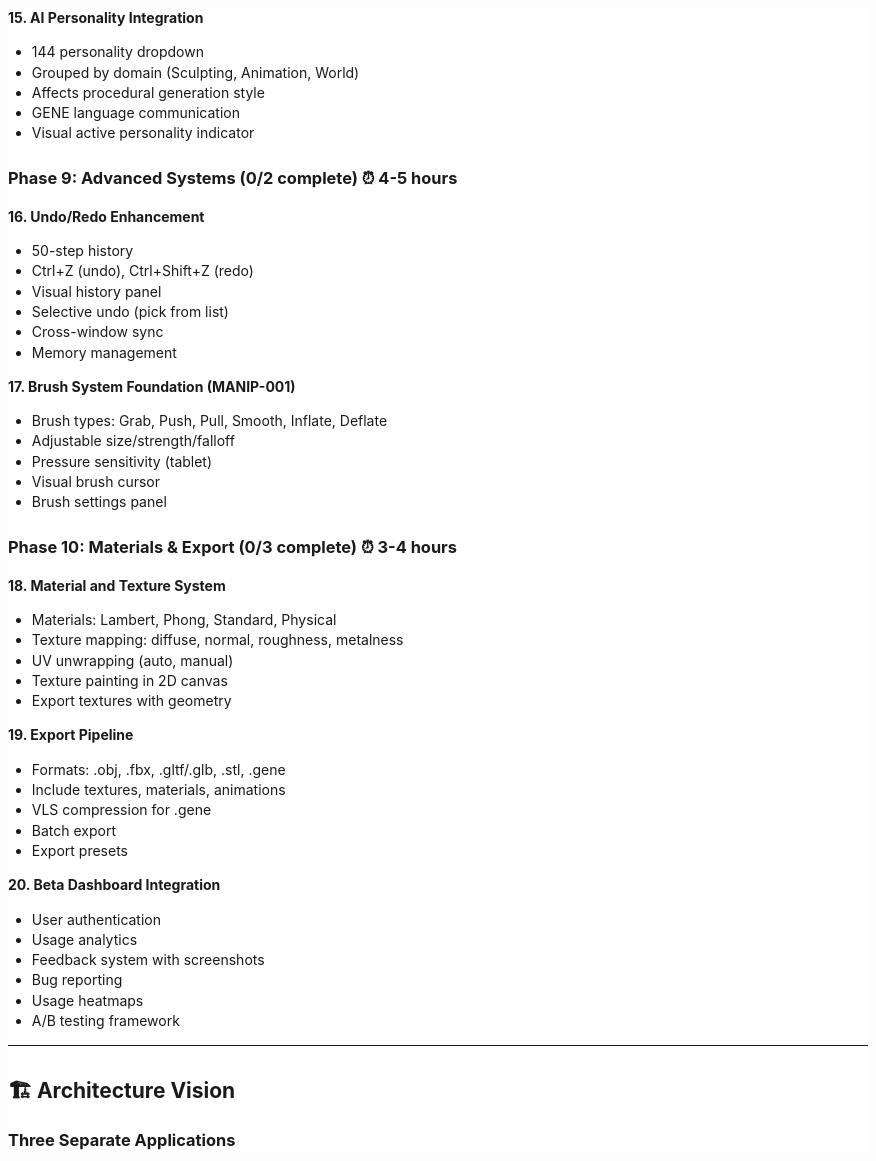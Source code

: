 **15. AI Personality Integration**
- 144 personality dropdown
- Grouped by domain (Sculpting, Animation, World)
- Affects procedural generation style
- GENE language communication
- Visual active personality indicator

### Phase 9: Advanced Systems (0/2 complete) ⏰ 4-5 hours

**16. Undo/Redo Enhancement**
- 50-step history
- Ctrl+Z (undo), Ctrl+Shift+Z (redo)
- Visual history panel
- Selective undo (pick from list)
- Cross-window sync
- Memory management

**17. Brush System Foundation (MANIP-001)**
- Brush types: Grab, Push, Pull, Smooth, Inflate, Deflate
- Adjustable size/strength/falloff
- Pressure sensitivity (tablet)
- Visual brush cursor
- Brush settings panel

### Phase 10: Materials & Export (0/3 complete) ⏰ 3-4 hours

**18. Material and Texture System**
- Materials: Lambert, Phong, Standard, Physical
- Texture mapping: diffuse, normal, roughness, metalness
- UV unwrapping (auto, manual)
- Texture painting in 2D canvas
- Export textures with geometry

**19. Export Pipeline**
- Formats: .obj, .fbx, .gltf/.glb, .stl, .gene
- Include textures, materials, animations
- VLS compression for .gene
- Batch export
- Export presets

**20. Beta Dashboard Integration**
- User authentication
- Usage analytics
- Feedback system with screenshots
- Bug reporting
- Usage heatmaps
- A/B testing framework

---

## 🏗️ Architecture Vision

### Three Separate Applications

